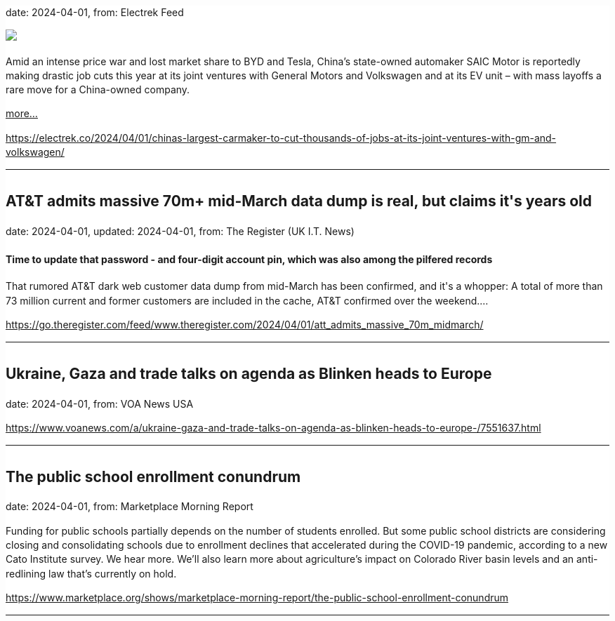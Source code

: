 date: 2024-04-01, from: Electrek Feed

<div class="feat-image"><img src="https://electrek.co/wp-content/uploads/sites/3/2023/07/VW-ID.3-price-China-1.jpeg?quality=82&#038;strip=all&#038;w=1400" /></div><p>Amid an intense price war and lost market share to BYD and Tesla, China’s state-owned automaker SAIC Motor is reportedly making drastic job cuts this year at its joint ventures with General Motors and Volkswagen and at its EV unit – with mass layoffs a rare move for a China-owned company.</p>



 <a href="https://electrek.co/2024/04/01/chinas-largest-carmaker-to-cut-thousands-of-jobs-at-its-joint-ventures-with-gm-and-volkswagen/#more-356734" data-post-id="356734" data-layer-pagetype="post" data-layer-postcategory="byd,china,general-motors,saic-motor,tesla,volkswagen" data-layer-viewtype="unknown" class="more-link">more…</a> 

<https://electrek.co/2024/04/01/chinas-largest-carmaker-to-cut-thousands-of-jobs-at-its-joint-ventures-with-gm-and-volkswagen/>

---

## AT&amp;T admits massive 70m+ mid-March data dump is real, but claims it's years old

date: 2024-04-01, updated: 2024-04-01, from: The Register (UK I.T. News)

<h4>Time to update that password - and four-digit account pin, which was also among the pilfered records</h4> <p>That rumored AT&amp;T dark web customer data dump from mid-March has been confirmed, and it's a whopper: A total of more than 73 million current and former customers are included in the cache, AT&amp;T confirmed over the weekend.…</p> 

<https://go.theregister.com/feed/www.theregister.com/2024/04/01/att_admits_massive_70m_midmarch/>

---

## Ukraine, Gaza and trade talks on agenda as Blinken heads to Europe

date: 2024-04-01, from: VOA News USA

 

<https://www.voanews.com/a/ukraine-gaza-and-trade-talks-on-agenda-as-blinken-heads-to-europe-/7551637.html>

---

## The public school enrollment conundrum

date: 2024-04-01, from: Marketplace Morning Report

<p>Funding for public schools partially depends on the number of students enrolled. But some public school districts are considering closing and consolidating schools due to enrollment declines that accelerated during the COVID-19 pandemic, according to a new Cato Institute survey. We hear more. We&#8217;ll also learn more about agriculture&#8217;s impact on Colorado River basin levels and an anti-redlining law that&#8217;s currently on hold.</p>
 

<https://www.marketplace.org/shows/marketplace-morning-report/the-public-school-enrollment-conundrum>

---
